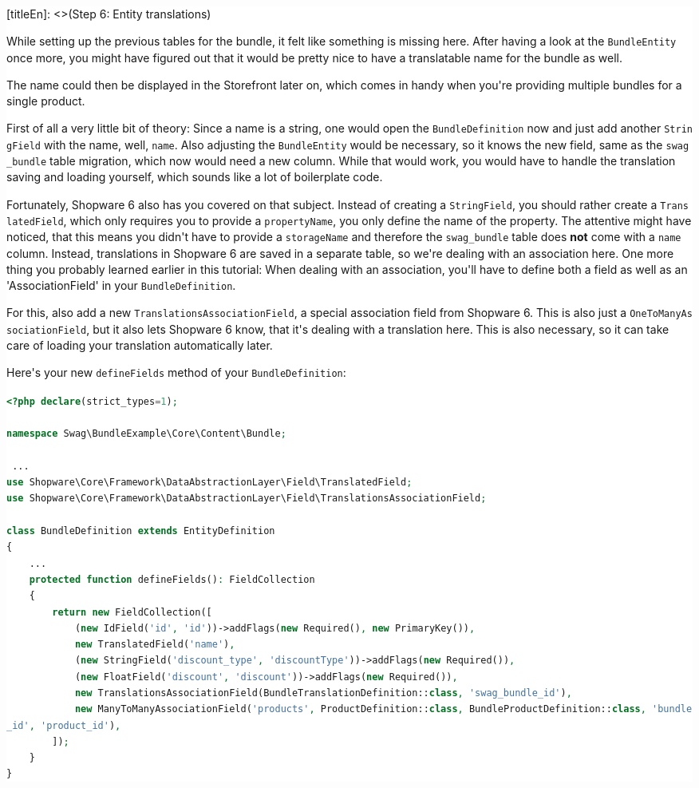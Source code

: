 [titleEn]: <>(Step 6: Entity translations)

While setting up the previous tables for the bundle, it felt like something is missing here.
After having a look at the `BundleEntity` once more, you might have figured out that it would be pretty nice to have a translatable name for the bundle as well.

The name could then be displayed in the Storefront later on, which comes in handy when you're providing multiple bundles for a single product.

First of all a very little bit of theory:
Since a name is a string, one would open the `BundleDefinition` now and just add another `StringField` with the name, well, `name`.
Also adjusting the `BundleEntity` would be necessary, so it knows the new field, same as the `swag_bundle` table migration, which now would need a new column.
While that would work, you would have to handle the translation saving and loading yourself, which sounds like a lot of boilerplate code.

Fortunately, Shopware 6 also has you covered on that subject.
Instead of creating a `StringField`, you should rather create a `TranslatedField`, which only requires you to provide a `propertyName`, you only define the name of the property.
The attentive might have noticed, that this means you didn't have to provide a `storageName` and therefore the `swag_bundle` table does **not** come with a `name` column.
Instead, translations in Shopware 6 are saved in a separate table, so we're dealing with an association here.
One more thing you probably learned earlier in this tutorial: When dealing with an association, you'll have to define both a field as well as an 'AssociationField' in your `BundleDefinition`.

For this, also add a new `TranslationsAssociationField`, a special association field from Shopware 6. This is also just a `OneToManyAssociationField`, but it also
lets Shopware 6 know, that it's dealing with a translation here. This is also necessary, so it can take care of loading your translation automatically later.

Here's your new `defineFields` method of your `BundleDefinition`:
```php
<?php declare(strict_types=1);

namespace Swag\BundleExample\Core\Content\Bundle;

 ...
use Shopware\Core\Framework\DataAbstractionLayer\Field\TranslatedField;
use Shopware\Core\Framework\DataAbstractionLayer\Field\TranslationsAssociationField;

class BundleDefinition extends EntityDefinition
{
    ...
    protected function defineFields(): FieldCollection
    {
        return new FieldCollection([
            (new IdField('id', 'id'))->addFlags(new Required(), new PrimaryKey()),
            new TranslatedField('name'),
            (new StringField('discount_type', 'discountType'))->addFlags(new Required()),
            (new FloatField('discount', 'discount'))->addFlags(new Required()),
            new TranslationsAssociationField(BundleTranslationDefinition::class, 'swag_bundle_id'),
            new ManyToManyAssociationField('products', ProductDefinition::class, BundleProductDefinition::class, 'bundle_id', 'product_id'),
        ]);
    }
}
```
